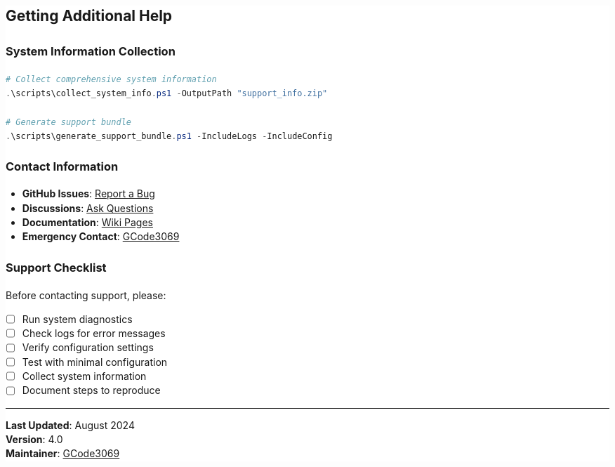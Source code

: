 ## Getting Additional Help

### System Information Collection

```powershell
# Collect comprehensive system information
.\scripts\collect_system_info.ps1 -OutputPath "support_info.zip"

# Generate support bundle
.\scripts\generate_support_bundle.ps1 -IncludeLogs -IncludeConfig
```

### Contact Information

- **GitHub Issues**: [Report a Bug](../../issues/new?template=bug_report.md)
- **Discussions**: [Ask Questions](../../discussions)
- **Documentation**: [Wiki Pages](../../wiki)
- **Emergency Contact**: [GCode3069](https://github.com/GCode3069)

### Support Checklist

Before contacting support, please:

- [ ] Run system diagnostics
- [ ] Check logs for error messages
- [ ] Verify configuration settings
- [ ] Test with minimal configuration
- [ ] Collect system information
- [ ] Document steps to reproduce

---

**Last Updated**: August 2024  
**Version**: 4.0  
**Maintainer**: [GCode3069](https://github.com/GCode3069)